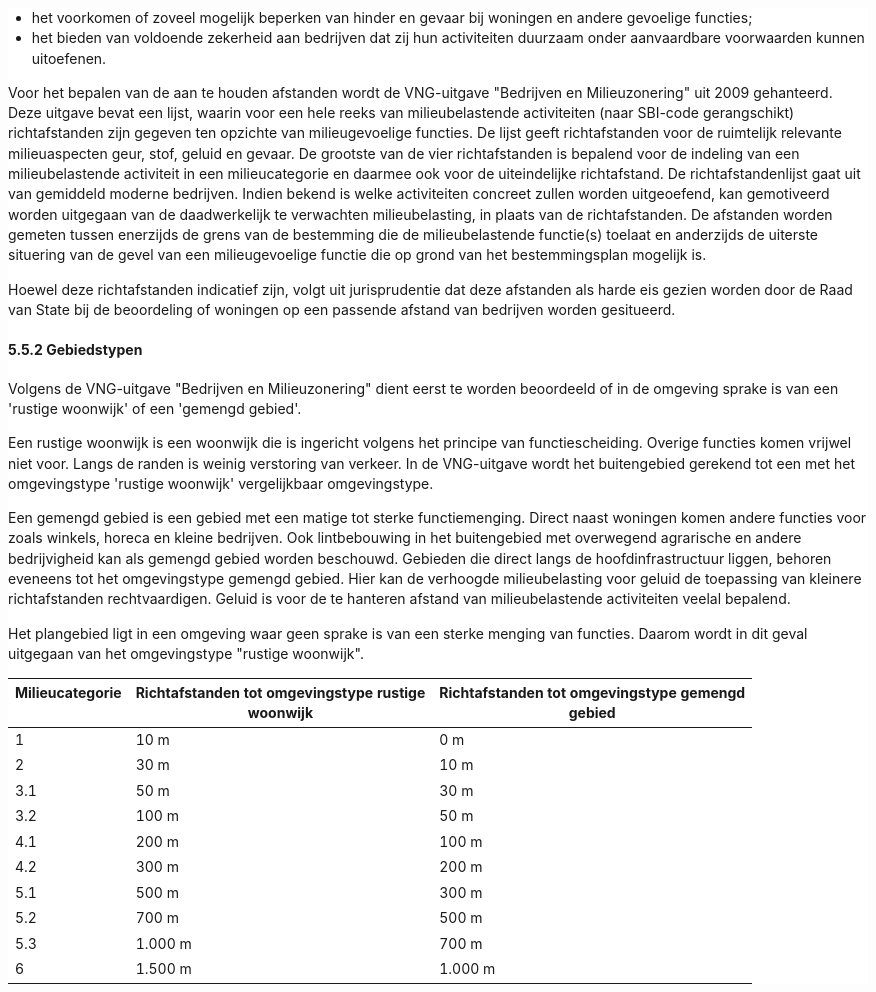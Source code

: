 - het voorkomen of zoveel mogelijk beperken van hinder en gevaar bij woningen en andere gevoelige functies;
- het bieden van voldoende zekerheid aan bedrijven dat zij hun activiteiten duurzaam onder aanvaardbare voorwaarden kunnen uitoefenen.

Voor het bepalen van de aan te houden afstanden wordt de VNG-uitgave "Bedrijven en Milieuzonering" uit 2009 gehanteerd. Deze uitgave bevat een lijst, waarin voor een hele reeks van milieubelastende activiteiten (naar SBI-code gerangschikt) richtafstanden zijn gegeven ten opzichte van milieugevoelige functies. De lijst geeft richtafstanden voor de ruimtelijk relevante milieuaspecten geur, stof, geluid en gevaar. De grootste van de vier richtafstanden is bepalend voor de indeling van een milieubelastende activiteit in een milieucategorie en daarmee ook voor de uiteindelijke richtafstand. De richtafstandenlijst gaat uit van gemiddeld moderne bedrijven. Indien bekend is welke activiteiten concreet zullen worden uitgeoefend, kan gemotiveerd worden uitgegaan van de daadwerkelijk te verwachten milieubelasting, in plaats van de richtafstanden. De afstanden worden gemeten tussen enerzijds de grens van de bestemming die de milieubelastende functie(s) toelaat en anderzijds de uiterste situering van de gevel van een milieugevoelige functie die op grond van het bestemmingsplan mogelijk is.

Hoewel deze richtafstanden indicatief zijn, volgt uit jurisprudentie dat deze afstanden als harde eis gezien worden door de Raad van State bij de beoordeling of woningen op een passende afstand van bedrijven worden gesitueerd.

#### **5.5.2 Gebiedstypen**

Volgens de VNG-uitgave "Bedrijven en Milieuzonering" dient eerst te worden beoordeeld of in de omgeving sprake is van een 'rustige woonwijk' of een 'gemengd gebied'.

Een rustige woonwijk is een woonwijk die is ingericht volgens het principe van functiescheiding. Overige functies komen vrijwel niet voor. Langs de randen is weinig verstoring van verkeer. In de VNG-uitgave wordt het buitengebied gerekend tot een met het omgevingstype 'rustige woonwijk' vergelijkbaar omgevingstype.

Een gemengd gebied is een gebied met een matige tot sterke functiemenging. Direct naast woningen komen andere functies voor zoals winkels, horeca en kleine bedrijven. Ook lintbebouwing in het buitengebied met overwegend agrarische en andere bedrijvigheid kan als gemengd gebied worden beschouwd. Gebieden die direct langs de hoofdinfrastructuur liggen, behoren eveneens tot het omgevingstype gemengd gebied. Hier kan de verhoogde milieubelasting voor geluid de toepassing van kleinere richtafstanden rechtvaardigen. Geluid is voor de te hanteren afstand van milieubelastende activiteiten veelal bepalend.

Het plangebied ligt in een omgeving waar geen sprake is van een sterke menging van functies. Daarom wordt in dit geval uitgegaan van het omgevingstype "rustige woonwijk".

| Milieucategorie | Richtafstanden tot omgevingstype rustige<br>woonwijk | Richtafstanden tot omgevingstype gemengd<br>gebied |
|-----------------|------------------------------------------------------|----------------------------------------------------|
| 1               | 10 m                                                 | 0 m                                                |
| 2               | 30 m                                                 | 10 m                                               |
| 3.1             | 50 m                                                 | 30 m                                               |
| 3.2             | 100 m                                                | 50 m                                               |
| 4.1             | 200 m                                                | 100 m                                              |
| 4.2             | 300 m                                                | 200 m                                              |
| 5.1             | 500 m                                                | 300 m                                              |
| 5.2             | 700 m                                                | 500 m                                              |
| 5.3             | 1.000 m                                              | 700 m                                              |
| 6               | 1.500 m                                              | 1.000 m                                            |
